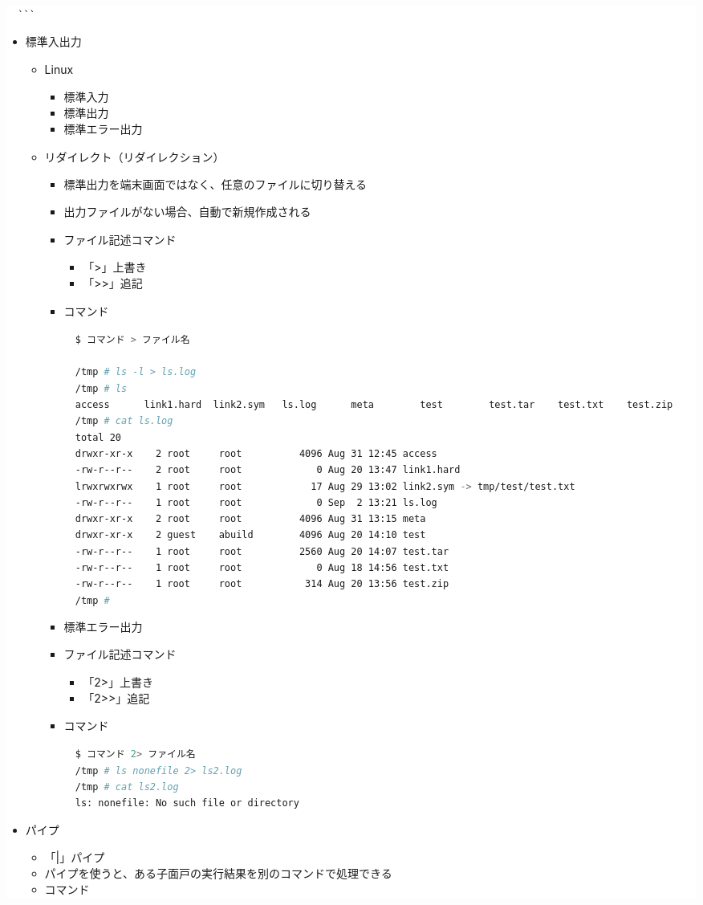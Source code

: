       ```

  - 標準入出力

    - Linux
      - 標準入力
      - 標準出力
      - 標準エラー出力
    - リダイレクト（リダイレクション）

      - 標準出力を端末画面ではなく、任意のファイルに切り替える
      - 出力ファイルがない場合、自動で新規作成される
      - ファイル記述コマンド
        - 「>」上書き
        - 「>>」追記
      - コマンド

        ```bash
          $ コマンド > ファイル名

          /tmp # ls -l > ls.log
          /tmp # ls
          access      link1.hard  link2.sym   ls.log      meta        test        test.tar    test.txt    test.zip
          /tmp # cat ls.log
          total 20
          drwxr-xr-x    2 root     root          4096 Aug 31 12:45 access
          -rw-r--r--    2 root     root             0 Aug 20 13:47 link1.hard
          lrwxrwxrwx    1 root     root            17 Aug 29 13:02 link2.sym -> tmp/test/test.txt
          -rw-r--r--    1 root     root             0 Sep  2 13:21 ls.log
          drwxr-xr-x    2 root     root          4096 Aug 31 13:15 meta
          drwxr-xr-x    2 guest    abuild        4096 Aug 20 14:10 test
          -rw-r--r--    1 root     root          2560 Aug 20 14:07 test.tar
          -rw-r--r--    1 root     root             0 Aug 18 14:56 test.txt
          -rw-r--r--    1 root     root           314 Aug 20 13:56 test.zip
          /tmp #
        ```

      - 標準エラー出力
      - ファイル記述コマンド
        - 「2>」上書き
        - 「2>>」追記
      - コマンド

        ```bash
          $ コマンド 2> ファイル名
          /tmp # ls nonefile 2> ls2.log
          /tmp # cat ls2.log
          ls: nonefile: No such file or directory
        ```

  - パイプ

    - 「|」パイプ
    - パイプを使うと、ある子面戸の実行結果を別のコマンドで処理できる
    - コマンド
